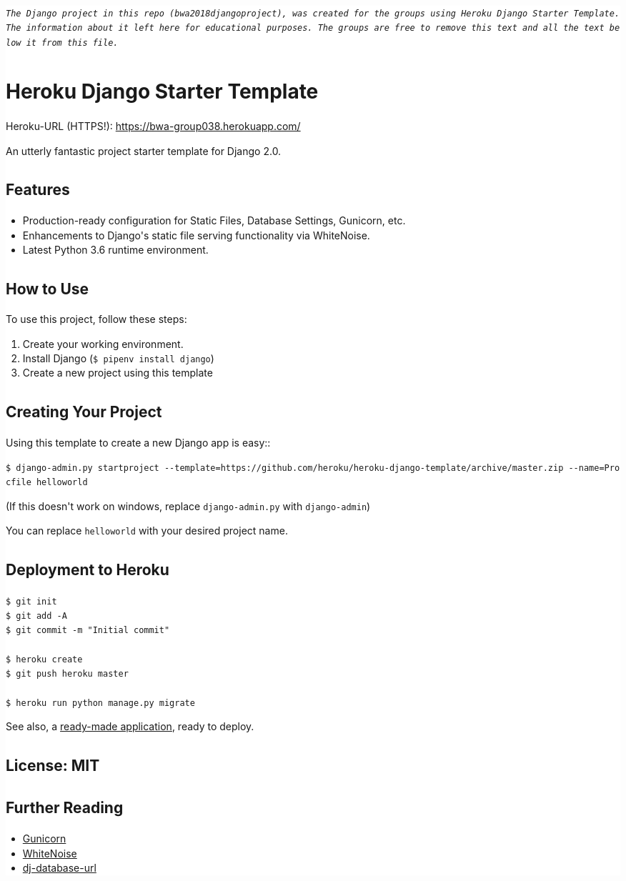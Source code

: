 >>>
_`The Django project in this repo (bwa2018djangoproject), was created for the groups using Heroku Django Starter Template. The information about it left here for educational purposes. The groups are free to remove this text and all the text below it from this file.`_
# Heroku Django Starter Template

Heroku-URL (HTTPS!): https://bwa-group038.herokuapp.com/

An utterly fantastic project starter template for Django 2.0.

## Features

- Production-ready configuration for Static Files, Database Settings, Gunicorn, etc.
- Enhancements to Django's static file serving functionality via WhiteNoise.
- Latest Python 3.6 runtime environment.

## How to Use

To use this project, follow these steps:

1. Create your working environment.
2. Install Django (`$ pipenv install django`)
3. Create a new project using this template

## Creating Your Project

Using this template to create a new Django app is easy::

    $ django-admin.py startproject --template=https://github.com/heroku/heroku-django-template/archive/master.zip --name=Procfile helloworld

(If this doesn't work on windows, replace `django-admin.py` with `django-admin`)

You can replace ``helloworld`` with your desired project name.

## Deployment to Heroku

    $ git init
    $ git add -A
    $ git commit -m "Initial commit"

    $ heroku create
    $ git push heroku master

    $ heroku run python manage.py migrate

See also, a [ready-made application](https://github.com/heroku/python-getting-started), ready to deploy.


## License: MIT

## Further Reading

- [Gunicorn](https://warehouse.python.org/project/gunicorn/)
- [WhiteNoise](https://warehouse.python.org/project/whitenoise/)
- [dj-database-url](https://warehouse.python.org/project/dj-database-url/)

>>>
